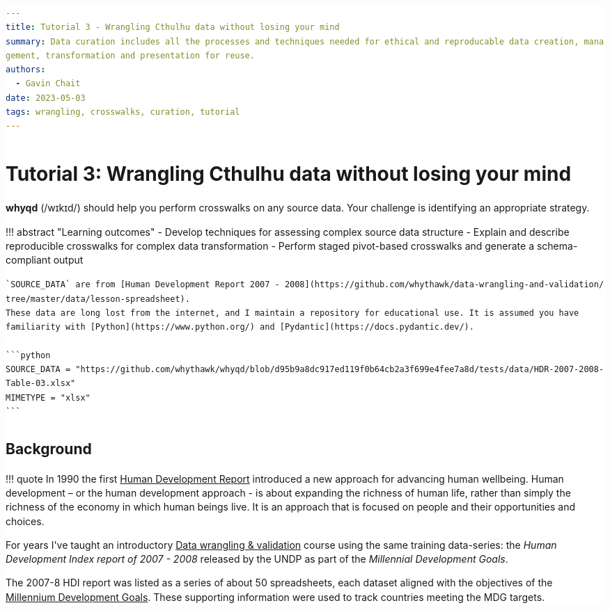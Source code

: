 ```yaml
---
title: Tutorial 3 - Wrangling Cthulhu data without losing your mind
summary: Data curation includes all the processes and techniques needed for ethical and reproducable data creation, management, transformation and presentation for reuse.
authors:
  - Gavin Chait
date: 2023-05-03
tags: wrangling, crosswalks, curation, tutorial
---
```

# Tutorial 3: Wrangling Cthulhu data without losing your mind

**whyqd** (/wɪkɪd/) should help you perform crosswalks on any source data. Your challenge is identifying an appropriate
strategy.

!!! abstract "Learning outcomes"
    - Develop techniques for assessing complex source data structure
    - Explain and describe reproducible crosswalks for complex data transformation
    - Perform staged pivot-based crosswalks and generate a schema-compliant output

    `SOURCE_DATA` are from [Human Development Report 2007 - 2008](https://github.com/whythawk/data-wrangling-and-validation/tree/master/data/lesson-spreadsheet).
    These data are long lost from the internet, and I maintain a repository for educational use. It is assumed you have 
    familiarity with [Python](https://www.python.org/) and [Pydantic](https://docs.pydantic.dev/).
    
    ```python
    SOURCE_DATA = "https://github.com/whythawk/whyqd/blob/d95b9a8dc917ed119f0b64cb2a3f699e4fee7a8d/tests/data/HDR-2007-2008-Table-03.xlsx"
    MIMETYPE = "xlsx"
    ```

## Background

!!! quote
    In 1990 the first [Human Development Report](http://www.hdr.undp.org/) introduced a new 
    approach for advancing human wellbeing. Human development – or the human development approach - is 
    about expanding the richness of human life, rather than simply the richness of the economy in which 
    human beings live. It is an approach that is focused on people and their opportunities and choices.

For years I've taught an introductory [Data wrangling & validation](https://github.com/whythawk/data-wrangling-and-validation)
course using the same training data-series: the *Human Development Index report of 2007 - 2008* released by the UNDP as 
part of the *Millennial Development Goals*.

The 2007-8 HDI report was listed as a series of about 50 spreadsheets, each dataset aligned with the objectives of the 
[Millennium Development Goals](https://www.un.org/millenniumgoals/). These supporting information were used to track 
countries meeting the MDG targets.
